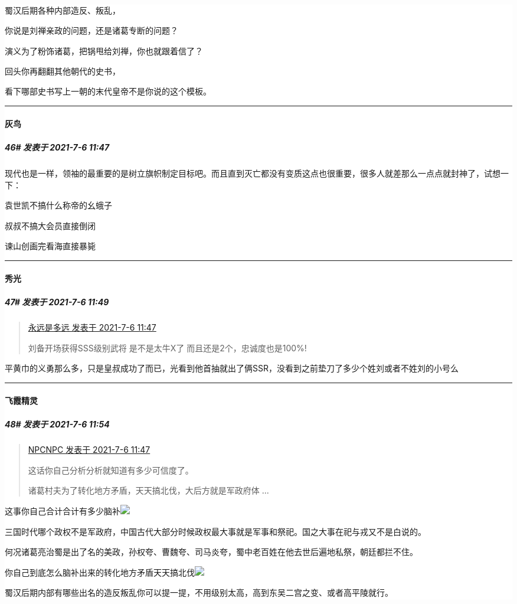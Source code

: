 蜀汉后期各种内部造反、叛乱，

你说是刘禅亲政的问题，还是诸葛专断的问题？

演义为了粉饰诸葛，把锅甩给刘禅，你也就跟着信了？

回头你再翻翻其他朝代的史书，

看下哪部史书写上一朝的末代皇帝不是你说的这个模板。


*****

####  灰鸟  
##### 46#       发表于 2021-7-6 11:47


现代也是一样，领袖的最重要的是树立旗帜制定目标吧。而且直到灭亡都没有变质这点也很重要，很多人就差那么一点点就封神了，试想一下：

袁世凯不搞什么称帝的幺蛾子

叔叔不搞大会员直接倒闭

谏山创画完看海直接暴毙


*****

####  秀光  
##### 47#       发表于 2021-7-6 11:49


<blockquote><a href="httphttps://bbs.saraba1st.com/2b/forum.php?mod=redirect&amp;goto=findpost&amp;pid=51857130&amp;ptid=2013897" target="_blank">永远是多远 发表于 2021-7-6 11:47</a>

刘备开场获得SSS级别武将 是不是太牛X了 而且还是2个，忠诚度也是100%!</blockquote>
平黄巾的义勇那么多，只是皇叔成功了而已，光看到他首抽就出了俩SSR，没看到之前垫刀了多少个姓刘或者不姓刘的小号么


*****

####  飞霞精灵  
##### 48#       发表于 2021-7-6 11:54


<blockquote><a href="httphttps://bbs.saraba1st.com/2b/forum.php?mod=redirect&amp;goto=findpost&amp;pid=51857135&amp;ptid=2013897" target="_blank">NPCNPC 发表于 2021-7-6 11:47</a>

这话你自己分析分析就知道有多少可信度了。

诸葛村夫为了转化地方矛盾，天天搞北伐，大后方就是军政府体 ...</blockquote>
这事你自己合计合计有多少脑补<img src="https://static.saraba1st.com/image/smiley/face2017/067.png" referrerpolicy="no-referrer">

三国时代哪个政权不是军政府，中国古代大部分时候政权最大事就是军事和祭祀。国之大事在祀与戎又不是白说的。

何况诸葛亮治蜀是出了名的美政，孙权夸、曹魏夸、司马炎夸，蜀中老百姓在他去世后遍地私祭，朝廷都拦不住。

你自己到底怎么脑补出来的转化地方矛盾天天搞北伐<img src="https://static.saraba1st.com/image/smiley/face2017/067.png" referrerpolicy="no-referrer">


蜀汉后期内部有哪些出名的造反叛乱你可以提一提，不用级别太高，高到东吴二宫之变、或者高平陵就行。
